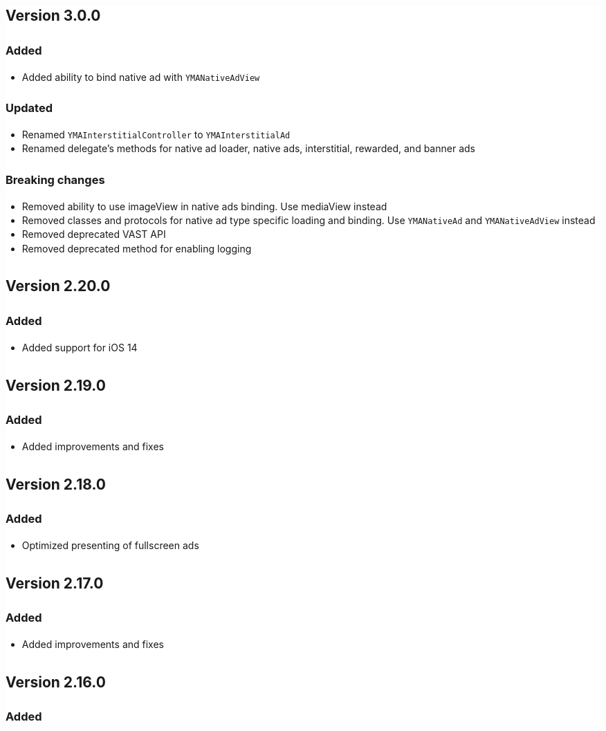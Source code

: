 ## Version 3.0.0

### Added

- Added ability to bind native ad with `YMANativeAdView`

### Updated

- Renamed `YMAInterstitialController` to `YMAInterstitialAd`
- Renamed delegate’s methods for native ad loader, native ads, interstitial, rewarded, and banner ads

### Breaking changes

- Removed ability to use imageView in native ads binding. Use mediaView instead
- Removed classes and protocols for native ad type specific loading and binding. Use `YMANativeAd` and `YMANativeAdView` instead
- Removed deprecated VAST API
- Removed deprecated method for enabling logging

## Version 2.20.0

### Added

- Added support for iOS 14

## Version 2.19.0

### Added

- Added improvements and fixes

## Version 2.18.0

### Added

- Optimized presenting of fullscreen ads

## Version 2.17.0

### Added

- Added improvements and fixes

## Version 2.16.0

### Added

